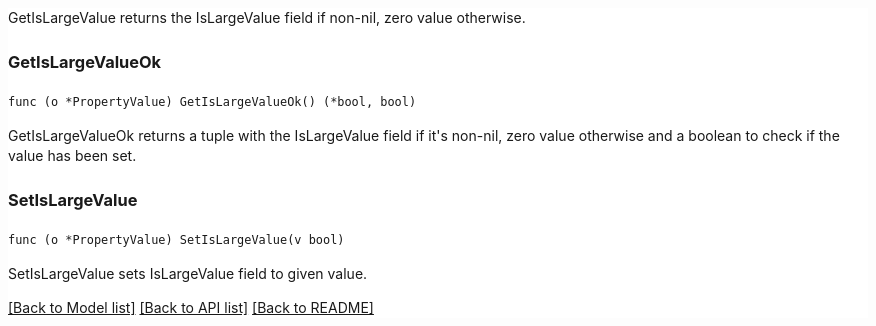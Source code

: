GetIsLargeValue returns the IsLargeValue field if non-nil, zero value otherwise.

### GetIsLargeValueOk

`func (o *PropertyValue) GetIsLargeValueOk() (*bool, bool)`

GetIsLargeValueOk returns a tuple with the IsLargeValue field if it's non-nil, zero value otherwise
and a boolean to check if the value has been set.

### SetIsLargeValue

`func (o *PropertyValue) SetIsLargeValue(v bool)`

SetIsLargeValue sets IsLargeValue field to given value.



[[Back to Model list]](../README.md#documentation-for-models) [[Back to API list]](../README.md#documentation-for-api-endpoints) [[Back to README]](../README.md)


